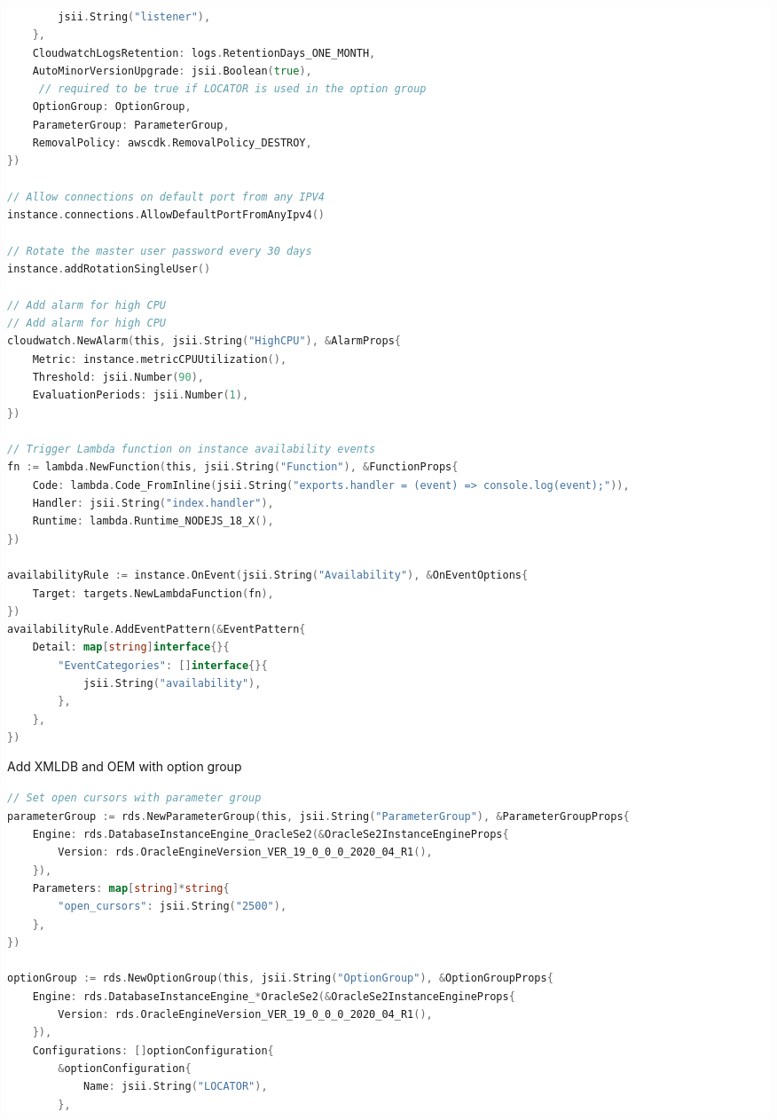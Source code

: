 ```go
		jsii.String("listener"),
	},
	CloudwatchLogsRetention: logs.RetentionDays_ONE_MONTH,
	AutoMinorVersionUpgrade: jsii.Boolean(true),
	 // required to be true if LOCATOR is used in the option group
	OptionGroup: OptionGroup,
	ParameterGroup: ParameterGroup,
	RemovalPolicy: awscdk.RemovalPolicy_DESTROY,
})

// Allow connections on default port from any IPV4
instance.connections.AllowDefaultPortFromAnyIpv4()

// Rotate the master user password every 30 days
instance.addRotationSingleUser()

// Add alarm for high CPU
// Add alarm for high CPU
cloudwatch.NewAlarm(this, jsii.String("HighCPU"), &AlarmProps{
	Metric: instance.metricCPUUtilization(),
	Threshold: jsii.Number(90),
	EvaluationPeriods: jsii.Number(1),
})

// Trigger Lambda function on instance availability events
fn := lambda.NewFunction(this, jsii.String("Function"), &FunctionProps{
	Code: lambda.Code_FromInline(jsii.String("exports.handler = (event) => console.log(event);")),
	Handler: jsii.String("index.handler"),
	Runtime: lambda.Runtime_NODEJS_18_X(),
})

availabilityRule := instance.OnEvent(jsii.String("Availability"), &OnEventOptions{
	Target: targets.NewLambdaFunction(fn),
})
availabilityRule.AddEventPattern(&EventPattern{
	Detail: map[string]interface{}{
		"EventCategories": []interface{}{
			jsii.String("availability"),
		},
	},
})
```

Add XMLDB and OEM with option group

```go
// Set open cursors with parameter group
parameterGroup := rds.NewParameterGroup(this, jsii.String("ParameterGroup"), &ParameterGroupProps{
	Engine: rds.DatabaseInstanceEngine_OracleSe2(&OracleSe2InstanceEngineProps{
		Version: rds.OracleEngineVersion_VER_19_0_0_0_2020_04_R1(),
	}),
	Parameters: map[string]*string{
		"open_cursors": jsii.String("2500"),
	},
})

optionGroup := rds.NewOptionGroup(this, jsii.String("OptionGroup"), &OptionGroupProps{
	Engine: rds.DatabaseInstanceEngine_*OracleSe2(&OracleSe2InstanceEngineProps{
		Version: rds.OracleEngineVersion_VER_19_0_0_0_2020_04_R1(),
	}),
	Configurations: []optionConfiguration{
		&optionConfiguration{
			Name: jsii.String("LOCATOR"),
		},
```